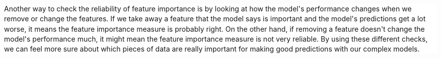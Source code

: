 Another way to check the reliability of feature importance is by looking at how the model's performance changes when we remove or change the features. If we take away a feature that the model says is important and the model's predictions get a lot worse, it means the feature importance measure is probably right. On the other hand, if removing a feature doesn't change the model's performance much, it might mean the feature importance measure is not very reliable. By using these different checks, we can feel more sure about which pieces of data are really important for making good predictions with our complex models.